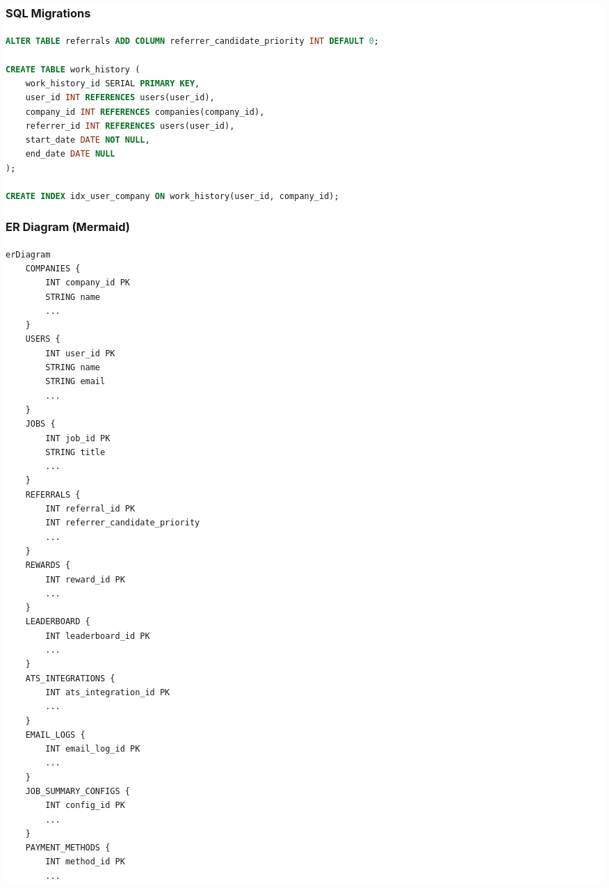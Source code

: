 ### SQL Migrations
```sql
ALTER TABLE referrals ADD COLUMN referrer_candidate_priority INT DEFAULT 0;

CREATE TABLE work_history (
    work_history_id SERIAL PRIMARY KEY,
    user_id INT REFERENCES users(user_id),
    company_id INT REFERENCES companies(company_id),
    referrer_id INT REFERENCES users(user_id),
    start_date DATE NOT NULL,
    end_date DATE NULL
);

CREATE INDEX idx_user_company ON work_history(user_id, company_id);
```

### ER Diagram (Mermaid)
```mermaid
erDiagram
    COMPANIES {
        INT company_id PK
        STRING name
        ...
    }
    USERS {
        INT user_id PK
        STRING name
        STRING email
        ...
    }
    JOBS {
        INT job_id PK
        STRING title
        ...
    }
    REFERRALS {
        INT referral_id PK
        INT referrer_candidate_priority
        ...
    }
    REWARDS {
        INT reward_id PK
        ...
    }
    LEADERBOARD {
        INT leaderboard_id PK
        ...
    }
    ATS_INTEGRATIONS {
        INT ats_integration_id PK
        ...
    }
    EMAIL_LOGS {
        INT email_log_id PK
        ...
    }
    JOB_SUMMARY_CONFIGS {
        INT config_id PK
        ...
    }
    PAYMENT_METHODS {
        INT method_id PK
        ...
```